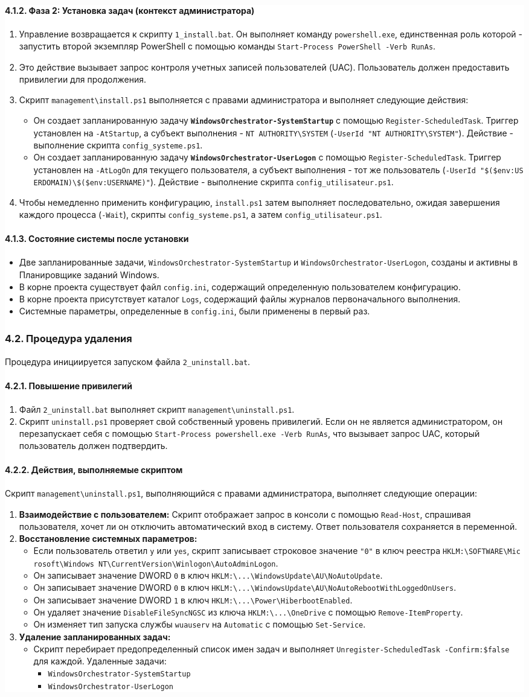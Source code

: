 #### 4.1.2. Фаза 2: Установка задач (контекст администратора)

1.  Управление возвращается к скрипту `1_install.bat`. Он выполняет команду `powershell.exe`, единственная роль которой - запустить второй экземпляр PowerShell с помощью команды `Start-Process PowerShell -Verb RunAs`.
2.  Это действие вызывает запрос контроля учетных записей пользователей (UAC). Пользователь должен предоставить привилегии для продолжения.
3.  Скрипт `management\install.ps1` выполняется с правами администратора и выполняет следующие действия:
    *   Он создает запланированную задачу **`WindowsOrchestrator-SystemStartup`** с помощью `Register-ScheduledTask`. Триггер установлен на `-AtStartup`, а субъект выполнения - `NT AUTHORITY\SYSTEM` (`-UserId "NT AUTHORITY\SYSTEM"`). Действие - выполнение скрипта `config_systeme.ps1`.
    *   Он создает запланированную задачу **`WindowsOrchestrator-UserLogon`** с помощью `Register-ScheduledTask`. Триггер установлен на `-AtLogOn` для текущего пользователя, а субъект выполнения - тот же пользователь (`-UserId "$($env:USERDOMAIN)\$($env:USERNAME)"`). Действие - выполнение скрипта `config_utilisateur.ps1`.

4.  Чтобы немедленно применить конфигурацию, `install.ps1` затем выполняет последовательно, ожидая завершения каждого процесса (`-Wait`), скрипты `config_systeme.ps1`, а затем `config_utilisateur.ps1`.

#### 4.1.3. Состояние системы после установки

*   Две запланированные задачи, `WindowsOrchestrator-SystemStartup` и `WindowsOrchestrator-UserLogon`, созданы и активны в Планировщике заданий Windows.
*   В корне проекта существует файл `config.ini`, содержащий определенную пользователем конфигурацию.
*   В корне проекта присутствует каталог `Logs`, содержащий файлы журналов первоначального выполнения.
*   Системные параметры, определенные в `config.ini`, были применены в первый раз.

### 4.2. Процедура удаления

Процедура инициируется запуском файла `2_uninstall.bat`.

#### 4.2.1. Повышение привилегий

1.  Файл `2_uninstall.bat` выполняет скрипт `management\uninstall.ps1`.
2.  Скрипт `uninstall.ps1` проверяет свой собственный уровень привилегий. Если он не является администратором, он перезапускает себя с помощью `Start-Process powershell.exe -Verb RunAs`, что вызывает запрос UAC, который пользователь должен подтвердить.

#### 4.2.2. Действия, выполняемые скриптом

Скрипт `management\uninstall.ps1`, выполняющийся с правами администратора, выполняет следующие операции:

1.  **Взаимодействие с пользователем:** Скрипт отображает запрос в консоли с помощью `Read-Host`, спрашивая пользователя, хочет ли он отключить автоматический вход в систему. Ответ пользователя сохраняется в переменной.
2.  **Восстановление системных параметров:**
    *   Если пользователь ответил `y` или `yes`, скрипт записывает строковое значение `"0"` в ключ реестра `HKLM:\SOFTWARE\Microsoft\Windows NT\CurrentVersion\Winlogon\AutoAdminLogon`.
    *   Он записывает значение DWORD `0` в ключ `HKLM:\...\WindowsUpdate\AU\NoAutoUpdate`.
    *   Он записывает значение DWORD `0` в ключ `HKLM:\...\WindowsUpdate\AU\NoAutoRebootWithLoggedOnUsers`.
    *   Он записывает значение DWORD `1` в ключ `HKLM:\...\Power\HiberbootEnabled`.
    *   Он удаляет значение `DisableFileSyncNGSC` из ключа `HKLM:\...\OneDrive` с помощью `Remove-ItemProperty`.
    *   Он изменяет тип запуска службы `wuauserv` на `Automatic` с помощью `Set-Service`.
3.  **Удаление запланированных задач:**
    *   Скрипт перебирает предопределенный список имен задач и выполняет `Unregister-ScheduledTask -Confirm:$false` для каждой. Удаленные задачи:
        *   `WindowsOrchestrator-SystemStartup`
        *   `WindowsOrchestrator-UserLogon`